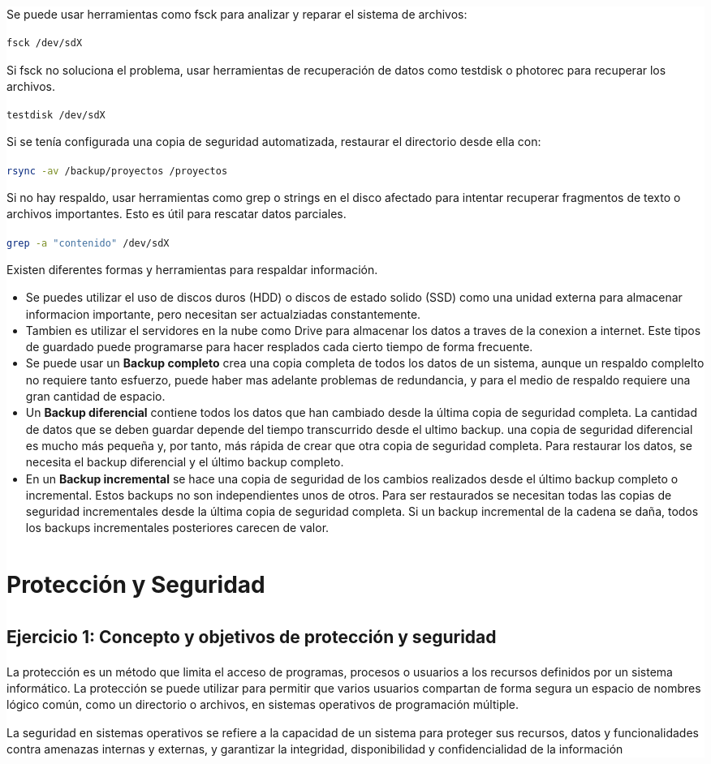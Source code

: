Se puede usar herramientas como fsck para analizar y reparar el sistema de archivos:
````Bash
fsck /dev/sdX
````
Si fsck no soluciona el problema, usar herramientas de recuperación de datos como testdisk o photorec para recuperar los archivos.
````Bash
testdisk /dev/sdX
````
Si se tenía configurada una copia de seguridad automatizada, restaurar el directorio desde ella con:
````Bash
rsync -av /backup/proyectos /proyectos
````

Si no hay respaldo, usar herramientas como grep o strings en el disco afectado para intentar recuperar fragmentos de texto o archivos importantes. Esto es útil para rescatar datos parciales.
````Bash
grep -a "contenido" /dev/sdX
````


Existen diferentes formas y herramientas para respaldar información.
* Se puedes utilizar el uso de discos duros (HDD) o discos de estado solido (SSD) como una unidad externa para almacenar informacion importante, pero necesitan ser actualziadas constantemente.
* Tambien es utilizar el servidores en la nube como Drive para almacenar los datos a traves de la conexion a internet. Este tipos de guardado puede programarse para hacer resplados cada cierto tiempo de forma frecuente.
* Se puede usar un __Backup completo__ crea una copia completa de todos los datos de un sistema, aunque un respaldo complelto no requiere tanto esfuerzo, puede haber mas adelante problemas de redundancia, y para el medio de respaldo requiere una gran cantidad de espacio.
* Un __Backup diferencial__ contiene todos los datos que han cambiado desde la última copia de seguridad completa. La cantidad de datos que se deben guardar depende del tiempo transcurrido desde el ultimo backup.  una copia de seguridad diferencial es mucho más pequeña y, por tanto, más rápida de crear que otra copia de seguridad completa. 
Para restaurar los datos, se necesita el backup diferencial y el último backup completo. 
* En un __Backup incremental__ se hace una copia de seguridad de los cambios realizados desde el último backup completo o incremental. Estos backups no son independientes unos de otros. Para ser restaurados se necesitan todas las copias de seguridad incrementales desde la última copia de seguridad completa. 
Si un backup incremental de la cadena se daña, todos los backups incrementales posteriores carecen de valor.


# Protección y Seguridad
## Ejercicio 1: Concepto y objetivos de protección y seguridad
La protección es un método que limita el acceso de programas, procesos o usuarios a los recursos definidos por un sistema informático. La protección se puede utilizar para permitir que varios usuarios compartan de forma segura un espacio de nombres lógico común, como un directorio o archivos, en sistemas operativos de programación múltiple.

La seguridad en sistemas operativos se refiere a la capacidad de un sistema para proteger sus recursos, datos y funcionalidades contra amenazas internas y externas, y garantizar la integridad, disponibilidad y confidencialidad de la información
